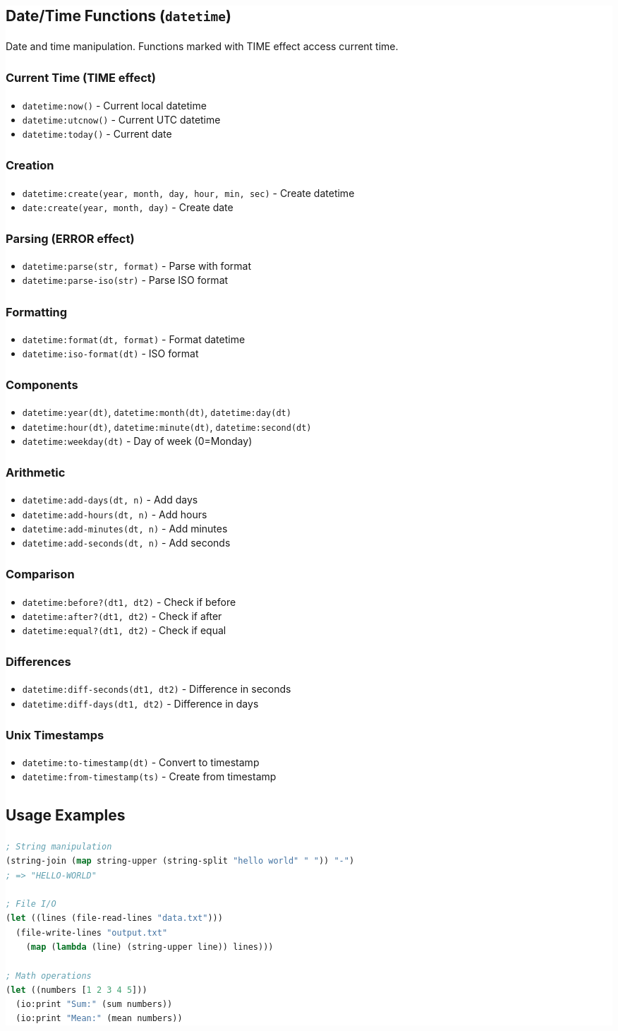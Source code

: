 ## Date/Time Functions (`datetime`)

Date and time manipulation. Functions marked with TIME effect access current time.

### Current Time (TIME effect)
- `datetime:now()` - Current local datetime
- `datetime:utcnow()` - Current UTC datetime
- `datetime:today()` - Current date

### Creation
- `datetime:create(year, month, day, hour, min, sec)` - Create datetime
- `date:create(year, month, day)` - Create date

### Parsing (ERROR effect)
- `datetime:parse(str, format)` - Parse with format
- `datetime:parse-iso(str)` - Parse ISO format

### Formatting
- `datetime:format(dt, format)` - Format datetime
- `datetime:iso-format(dt)` - ISO format

### Components
- `datetime:year(dt)`, `datetime:month(dt)`, `datetime:day(dt)`
- `datetime:hour(dt)`, `datetime:minute(dt)`, `datetime:second(dt)`
- `datetime:weekday(dt)` - Day of week (0=Monday)

### Arithmetic
- `datetime:add-days(dt, n)` - Add days
- `datetime:add-hours(dt, n)` - Add hours
- `datetime:add-minutes(dt, n)` - Add minutes
- `datetime:add-seconds(dt, n)` - Add seconds

### Comparison
- `datetime:before?(dt1, dt2)` - Check if before
- `datetime:after?(dt1, dt2)` - Check if after
- `datetime:equal?(dt1, dt2)` - Check if equal

### Differences
- `datetime:diff-seconds(dt1, dt2)` - Difference in seconds
- `datetime:diff-days(dt1, dt2)` - Difference in days

### Unix Timestamps
- `datetime:to-timestamp(dt)` - Convert to timestamp
- `datetime:from-timestamp(ts)` - Create from timestamp

## Usage Examples

```lisp
; String manipulation
(string-join (map string-upper (string-split "hello world" " ")) "-")
; => "HELLO-WORLD"

; File I/O
(let ((lines (file-read-lines "data.txt")))
  (file-write-lines "output.txt" 
    (map (lambda (line) (string-upper line)) lines)))

; Math operations
(let ((numbers [1 2 3 4 5]))
  (io:print "Sum:" (sum numbers))
  (io:print "Mean:" (mean numbers))
```
